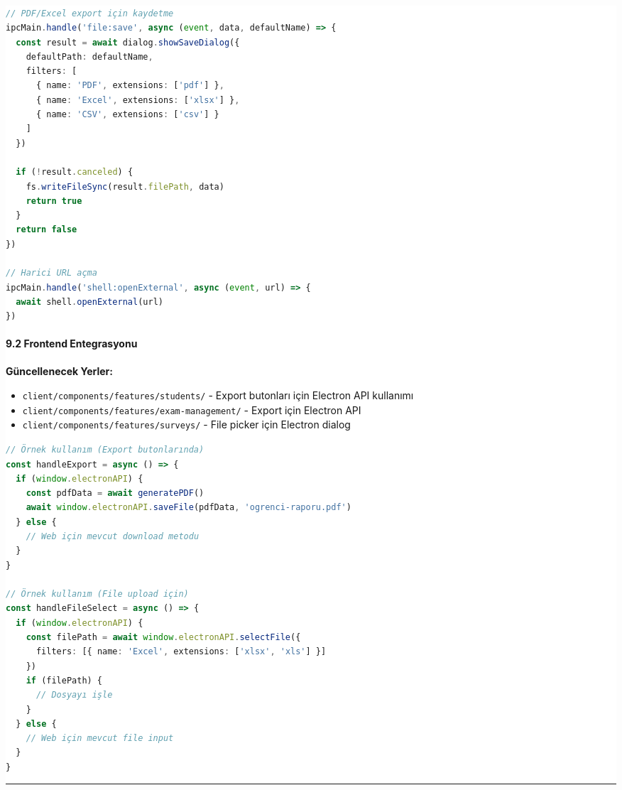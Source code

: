 ```typescript
// PDF/Excel export için kaydetme
ipcMain.handle('file:save', async (event, data, defaultName) => {
  const result = await dialog.showSaveDialog({
    defaultPath: defaultName,
    filters: [
      { name: 'PDF', extensions: ['pdf'] },
      { name: 'Excel', extensions: ['xlsx'] },
      { name: 'CSV', extensions: ['csv'] }
    ]
  })
  
  if (!result.canceled) {
    fs.writeFileSync(result.filePath, data)
    return true
  }
  return false
})

// Harici URL açma
ipcMain.handle('shell:openExternal', async (event, url) => {
  await shell.openExternal(url)
})
```

#### 9.2 Frontend Entegrasyonu
**Güncellenecek Yerler:**
- `client/components/features/students/` - Export butonları için Electron API kullanımı
- `client/components/features/exam-management/` - Export için Electron API
- `client/components/features/surveys/` - File picker için Electron dialog

```typescript
// Örnek kullanım (Export butonlarında)
const handleExport = async () => {
  if (window.electronAPI) {
    const pdfData = await generatePDF()
    await window.electronAPI.saveFile(pdfData, 'ogrenci-raporu.pdf')
  } else {
    // Web için mevcut download metodu
  }
}

// Örnek kullanım (File upload için)
const handleFileSelect = async () => {
  if (window.electronAPI) {
    const filePath = await window.electronAPI.selectFile({
      filters: [{ name: 'Excel', extensions: ['xlsx', 'xls'] }]
    })
    if (filePath) {
      // Dosyayı işle
    }
  } else {
    // Web için mevcut file input
  }
}
```

---